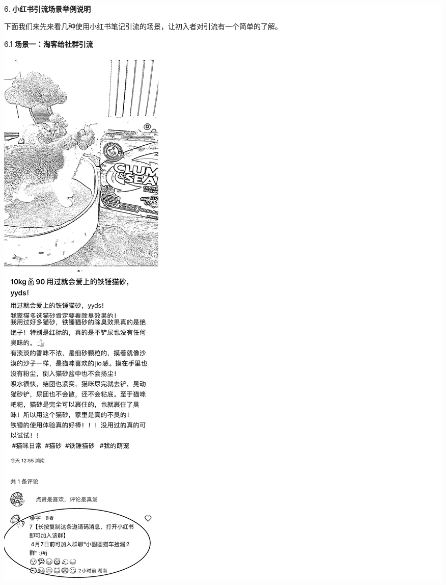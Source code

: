 6\. **小红书引流场景举例说明**

下面我们来先来看几种使用小红书笔记引流的场景，让初入者对引流有一个简单的了解。

6.1 **场景一：淘客给社群引流**

![](img/b6dfafdc393cf1e643a76d3a3e27359b.png)
